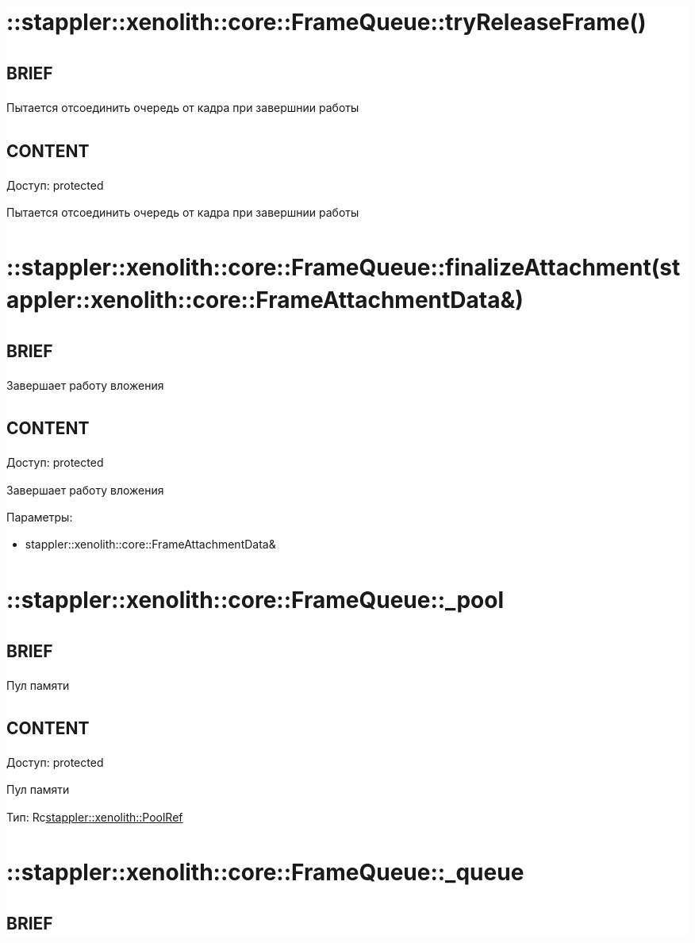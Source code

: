 
# ::stappler::xenolith::core::FrameQueue::tryReleaseFrame()

## BRIEF

Пытается отсоединить очередь от кадра при завершнии работы

## CONTENT

Доступ: protected

Пытается отсоединить очередь от кадра при завершнии работы



# ::stappler::xenolith::core::FrameQueue::finalizeAttachment(stappler::xenolith::core::FrameAttachmentData&)

## BRIEF

Завершает работу вложения

## CONTENT

Доступ: protected

Завершает работу вложения

Параметры:
* stappler::xenolith::core::FrameAttachmentData&


# ::stappler::xenolith::core::FrameQueue::_pool

## BRIEF

Пул памяти

## CONTENT

Доступ: protected

Пул памяти

Тип: Rc<stappler::xenolith::PoolRef>


# ::stappler::xenolith::core::FrameQueue::_queue

## BRIEF
